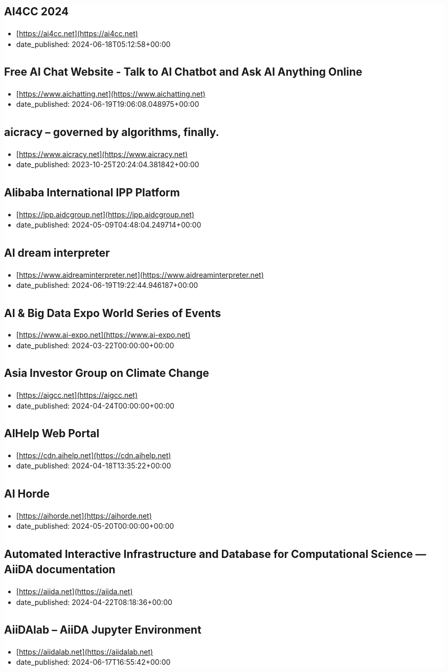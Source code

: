  ## AI4CC 2024
 - [https://ai4cc.net](https://ai4cc.net)
 - date_published: 2024-06-18T05:12:58+00:00

 ## Free AI Chat Website - Talk to AI Chatbot and Ask AI Anything Online
 - [https://www.aichatting.net](https://www.aichatting.net)
 - date_published: 2024-06-19T19:06:08.048975+00:00

 ## aicracy – governed by algorithms, finally.
 - [https://www.aicracy.net](https://www.aicracy.net)
 - date_published: 2023-10-25T20:24:04.381842+00:00

 ## Alibaba International IPP Platform
 - [https://ipp.aidcgroup.net](https://ipp.aidcgroup.net)
 - date_published: 2024-05-09T04:48:04.249714+00:00

 ## AI dream interpreter
 - [https://www.aidreaminterpreter.net](https://www.aidreaminterpreter.net)
 - date_published: 2024-06-19T19:22:44.946187+00:00

 ## AI & Big Data Expo World Series of Events
 - [https://www.ai-expo.net](https://www.ai-expo.net)
 - date_published: 2024-03-22T00:00:00+00:00

 ## Asia Investor Group on Climate Change
 - [https://aigcc.net](https://aigcc.net)
 - date_published: 2024-04-24T00:00:00+00:00

 ## AIHelp Web Portal
 - [https://cdn.aihelp.net](https://cdn.aihelp.net)
 - date_published: 2024-04-18T13:35:22+00:00

 ## AI Horde
 - [https://aihorde.net](https://aihorde.net)
 - date_published: 2024-05-20T00:00:00+00:00

 ## Automated Interactive Infrastructure and Database for Computational Science — AiiDA  documentation
 - [https://aiida.net](https://aiida.net)
 - date_published: 2024-04-22T08:18:36+00:00

 ## AiiDAlab – AiiDA Jupyter Environment
 - [https://aiidalab.net](https://aiidalab.net)
 - date_published: 2024-06-17T16:55:42+00:00
